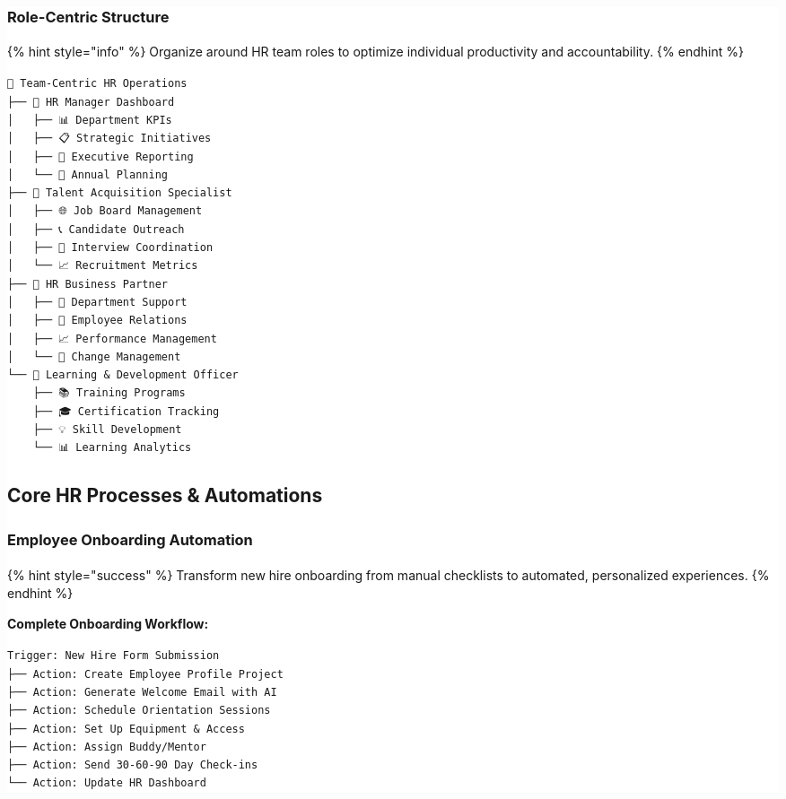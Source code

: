```
```

### Role-Centric Structure

{% hint style="info" %}
Organize around HR team roles to optimize individual productivity and accountability.
{% endhint %}

```
👥 Team-Centric HR Operations
├── 📁 HR Manager Dashboard
│   ├── 📊 Department KPIs
│   ├── 📋 Strategic Initiatives
│   ├── 💼 Executive Reporting
│   └── 🎯 Annual Planning
├── 📁 Talent Acquisition Specialist
│   ├── 🌐 Job Board Management
│   ├── 📞 Candidate Outreach
│   ├── 📅 Interview Coordination
│   └── 📈 Recruitment Metrics
├── 📁 HR Business Partner
│   ├── 👥 Department Support
│   ├── 💬 Employee Relations
│   ├── 📈 Performance Management
│   └── 🤝 Change Management
└── 📁 Learning & Development Officer
    ├── 📚 Training Programs
    ├── 🎓 Certification Tracking
    ├── 💡 Skill Development
    └── 📊 Learning Analytics
```

## Core HR Processes & Automations

### Employee Onboarding Automation

{% hint style="success" %}
Transform new hire onboarding from manual checklists to automated, personalized experiences.
{% endhint %}

**Complete Onboarding Workflow:**
```
Trigger: New Hire Form Submission
├── Action: Create Employee Profile Project
├── Action: Generate Welcome Email with AI
├── Action: Schedule Orientation Sessions
├── Action: Set Up Equipment & Access
├── Action: Assign Buddy/Mentor
├── Action: Send 30-60-90 Day Check-ins
└── Action: Update HR Dashboard
```
